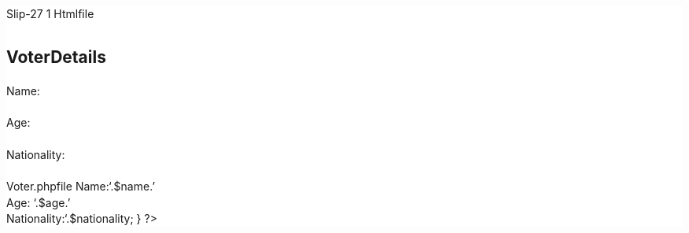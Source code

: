 Slip-27
1
Htmlfile
<!DOCTYPEhtml>
<html>
<head>
<title>VoterDetails</title>
<scriptsrc=https://ajax.googleapis.com/ajax/libs/jquery/3.5.1/jquery.min.js></script>
</head>
<body>
<h2>VoterDetails</h2>
<form id=”voterForm”>
<labelfor=”name”>Name:</label>
<inputtype=”text”id=”name”name=”name”required><br><br>
<labelfor=”age”>Age:</label>
<inputtype=”number”id=”age”name=”age”required><br><br>
<labelfor=”nationality”>Nationality:</label>
<inputtype=”text”id=”nationality”name=”nationality”required><br><br>
<inputtype=”submit”value=”Submit”>
</form>
<divid=”response”></div>
<script>
$(document).ready(function(){
$(‘#voterForm’).submit(function(event){
Event.preventDefault();
Varname=$(‘#name’).val().toUpperCase();
Varage=$(‘#age’).val();
Varnationality=$(‘#nationality’).val();
$.ajax({
url:‘voter.php’,
method:‘POST’,
data:{name:name,age:age,nationality:nationality},
success:function(response){
$(‘#response’).html(response);
}
});
});
});
</script>
</body>
</html>
Voter.phpfile
<?php
$name=$_POST[‘name’];
$age=$_POST[‘age’];
$nationality=$_POST[‘nationality’];
If(preg_match(‘/[^A-Z]/’,$name)){
Echo‘Nameshouldbeinuppercaselettersonly.’;
}elseif($age<18){
Echo‘Ageshouldnotbelessthan18years.’;
}elseif(strcasecmp($nationality,‘Indian’)!=0){
Echo‘NationalityshouldbeIndian.’;
}else{
Echo‘Validationsuccessful.Voterdetails:<br>Name:‘.$name.’<br>Age:
‘.$age.’<br>Nationality:‘.$nationality;
}
?>
